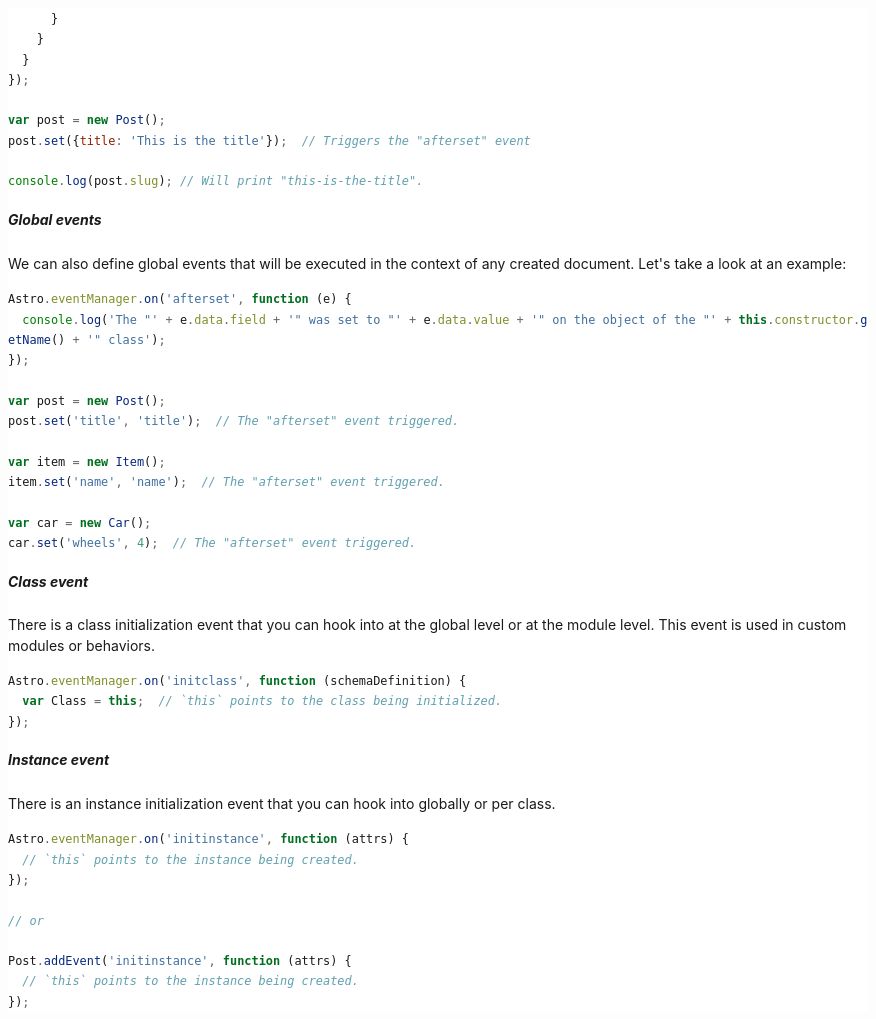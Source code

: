 ```js
      }
    }
  }
});

var post = new Post();
post.set({title: 'This is the title'});  // Triggers the "afterset" event

console.log(post.slug); // Will print "this-is-the-title".
```

##### Global events

We can also define global events that will be executed in the context of any created document. Let's take a look at an example:

```js
Astro.eventManager.on('afterset', function (e) {
  console.log('The "' + e.data.field + '" was set to "' + e.data.value + '" on the object of the "' + this.constructor.getName() + '" class');
});

var post = new Post();
post.set('title', 'title');  // The "afterset" event triggered.

var item = new Item();
item.set('name', 'name');  // The "afterset" event triggered.

var car = new Car();
car.set('wheels', 4);  // The "afterset" event triggered.
```

##### Class event

There is a class initialization event that you can hook into at the global level or at the module level. This event is used in custom modules or behaviors.

```js
Astro.eventManager.on('initclass', function (schemaDefinition) {
  var Class = this;  // `this` points to the class being initialized.
});
```

##### Instance event

There is an instance initialization event that you can hook into globally or per class.

```js
Astro.eventManager.on('initinstance', function (attrs) {
  // `this` points to the instance being created.
});

// or

Post.addEvent('initinstance', function (attrs) {
  // `this` points to the instance being created.
});
```
